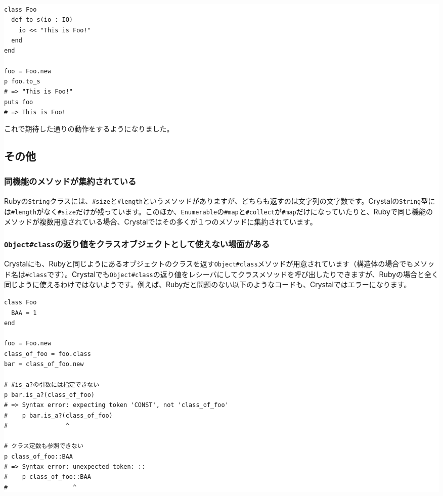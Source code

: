 [^to_s]: "Descendants must usually not override this method. Instead, they must override #to_s(io), which must append to the given IO object."【参照】<http://crystal-lang.org/api/Object.html#to_s-instance-method>

```crystal
class Foo
  def to_s(io : IO)
    io << "This is Foo!"
  end
end

foo = Foo.new
p foo.to_s
# => "This is Foo!"
puts foo
# => This is Foo!
```

これで期待した通りの動作をするようになりました。

## その他

### 同機能のメソッドが集約されている

Rubyの`String`クラスには、`#size`と`#length`というメソッドがありますが、どちらも返すのは文字列の文字数です。Crystalの`String`型には`#length`がなく`#size`だけが残っています。このほか、`Enumerable`の`#map`と`#collect`が`#map`だけになっていたりと、Rubyで同じ機能のメソッドが複数用意されている場合、Crystalではその多くが１つのメソッドに集約されています。

### `Object#class`の返り値をクラスオブジェクトとして使えない場面がある

Crystalにも、Rubyと同じようにあるオブジェクトのクラスを返す`Object#class`メソッドが用意されています（構造体の場合でもメソッド名は`#class`です）。Crystalでも`Object#class`の返り値をレシーバにしてクラスメソッドを呼び出したりできますが、Rubyの場合と全く同じように使えるわけではないようです。例えば、Rubyだと問題のない以下のようなコードも、Crystalではエラーになります。

```crystal
class Foo
  BAA = 1
end

foo = Foo.new
class_of_foo = foo.class
bar = class_of_foo.new

# #is_a?の引数には指定できない
p bar.is_a?(class_of_foo)
# => Syntax error: expecting token 'CONST', not 'class_of_foo'
#    p bar.is_a?(class_of_foo)
#                ^

# クラス定数も参照できない
p class_of_foo::BAA
# => Syntax error: unexpected token: ::
#    p class_of_foo::BAA
#                  ^
```


[^notrb]: "Crystal borrows Ruby's syntax and some of its semantics, but it's not Ruby. Just like C++ borrows C syntax and some of its semantics, but it's not C."【参照】<https://groups.google.com/d/msg/crystal-lang/raH5z8GqdJ8/NzDkreGtCAAJ>
[^struct]: "Structs inherit from Value so they are allocated on the stack and passed by value. For this reason you should prefer using structs for immutable data types and/or stateless wrappers of other types."【参照】<http://crystal-lang.org/api/Struct.html>
[^inccmp]: "The reason of this change is to allow, in the future, implementing incremental compilation and improving overall compile times and memory usage."【参照】<http://crystal-lang.org/2016/05/05/crystal-0.16.0-released.html>
[^symbol]: "You can't dynamically create symbols. When you compile your program, each symbol gets assigned a unique number."【参照】<http://crystal-lang.org/api/Symbol.html>